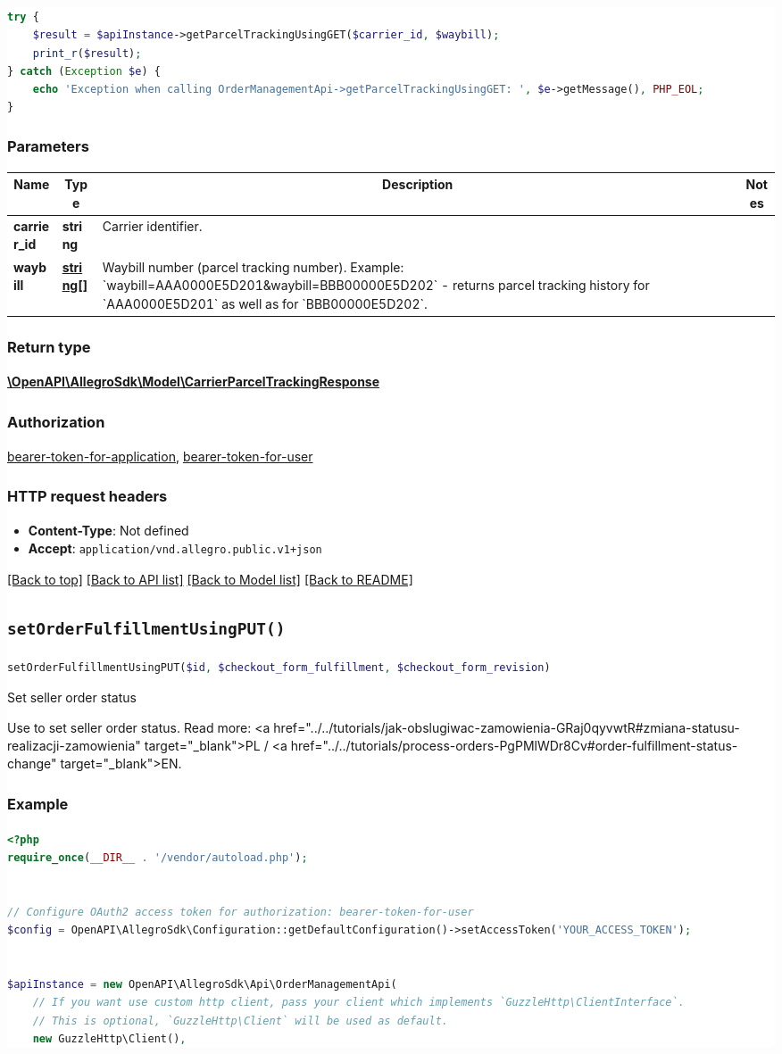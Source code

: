 ```php
try {
    $result = $apiInstance->getParcelTrackingUsingGET($carrier_id, $waybill);
    print_r($result);
} catch (Exception $e) {
    echo 'Exception when calling OrderManagementApi->getParcelTrackingUsingGET: ', $e->getMessage(), PHP_EOL;
}
```

### Parameters

Name | Type | Description  | Notes
------------- | ------------- | ------------- | -------------
 **carrier_id** | **string**| Carrier identifier. |
 **waybill** | [**string[]**](../Model/string.md)| Waybill number (parcel tracking number). Example: &#x60;waybill&#x3D;AAA0000E5D201&amp;waybill&#x3D;BBB00000E5D202&#x60; - returns parcel tracking history for &#x60;AAA0000E5D201&#x60; as well as for &#x60;BBB00000E5D202&#x60;. |

### Return type

[**\OpenAPI\AllegroSdk\Model\CarrierParcelTrackingResponse**](../Model/CarrierParcelTrackingResponse.md)

### Authorization

[bearer-token-for-application](../../README.md#bearer-token-for-application), [bearer-token-for-user](../../README.md#bearer-token-for-user)

### HTTP request headers

- **Content-Type**: Not defined
- **Accept**: `application/vnd.allegro.public.v1+json`

[[Back to top]](#) [[Back to API list]](../../README.md#endpoints)
[[Back to Model list]](../../README.md#models)
[[Back to README]](../../README.md)

## `setOrderFulfillmentUsingPUT()`

```php
setOrderFulfillmentUsingPUT($id, $checkout_form_fulfillment, $checkout_form_revision)
```

Set seller order status

Use to set seller order status. Read more: <a href=\"../../tutorials/jak-obslugiwac-zamowienia-GRaj0qyvwtR#zmiana-statusu-realizacji-zamowienia\" target=\"_blank\">PL</a> / <a href=\"../../tutorials/process-orders-PgPMlWDr8Cv#order-fulfillment-status-change\" target=\"_blank\">EN</a>.

### Example

```php
<?php
require_once(__DIR__ . '/vendor/autoload.php');


// Configure OAuth2 access token for authorization: bearer-token-for-user
$config = OpenAPI\AllegroSdk\Configuration::getDefaultConfiguration()->setAccessToken('YOUR_ACCESS_TOKEN');


$apiInstance = new OpenAPI\AllegroSdk\Api\OrderManagementApi(
    // If you want use custom http client, pass your client which implements `GuzzleHttp\ClientInterface`.
    // This is optional, `GuzzleHttp\Client` will be used as default.
    new GuzzleHttp\Client(),
```